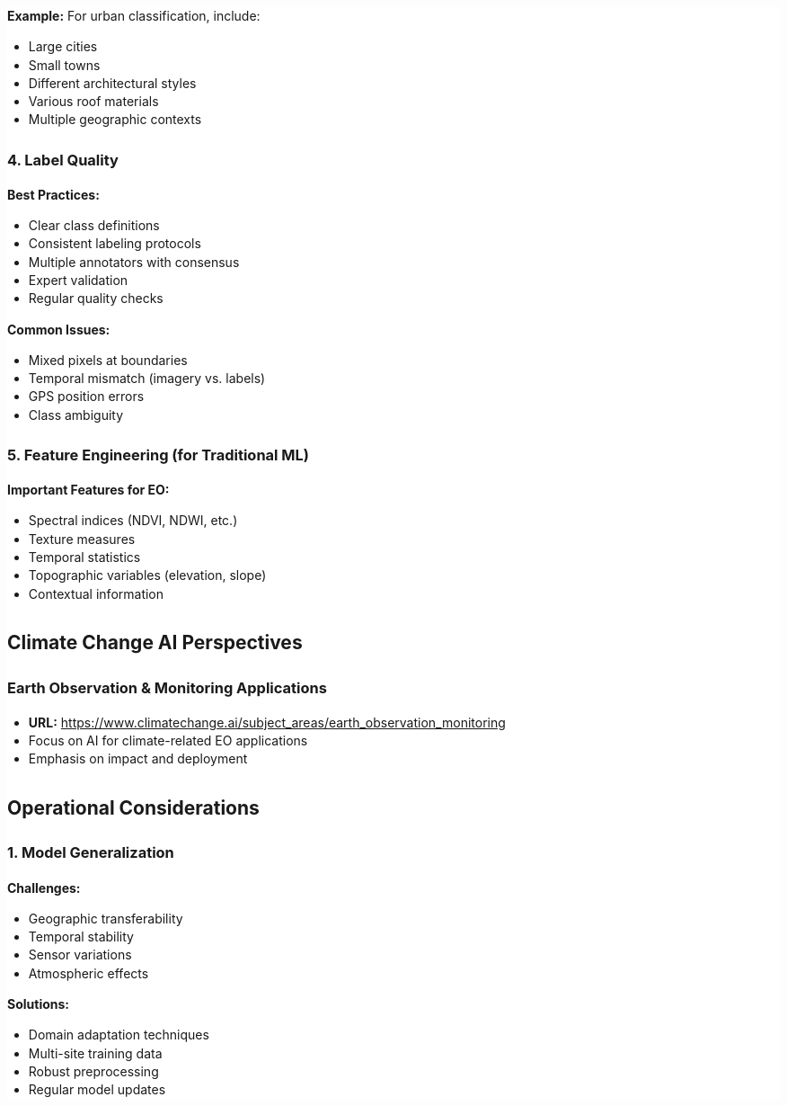 **Example:**
For urban classification, include:
- Large cities
- Small towns
- Different architectural styles
- Various roof materials
- Multiple geographic contexts

### 4. Label Quality
**Best Practices:**
- Clear class definitions
- Consistent labeling protocols
- Multiple annotators with consensus
- Expert validation
- Regular quality checks

**Common Issues:**
- Mixed pixels at boundaries
- Temporal mismatch (imagery vs. labels)
- GPS position errors
- Class ambiguity

### 5. Feature Engineering (for Traditional ML)
**Important Features for EO:**
- Spectral indices (NDVI, NDWI, etc.)
- Texture measures
- Temporal statistics
- Topographic variables (elevation, slope)
- Contextual information

## Climate Change AI Perspectives

### Earth Observation & Monitoring Applications
- **URL:** https://www.climatechange.ai/subject_areas/earth_observation_monitoring
- Focus on AI for climate-related EO applications
- Emphasis on impact and deployment

## Operational Considerations

### 1. Model Generalization
**Challenges:**
- Geographic transferability
- Temporal stability
- Sensor variations
- Atmospheric effects

**Solutions:**
- Domain adaptation techniques
- Multi-site training data
- Robust preprocessing
- Regular model updates
